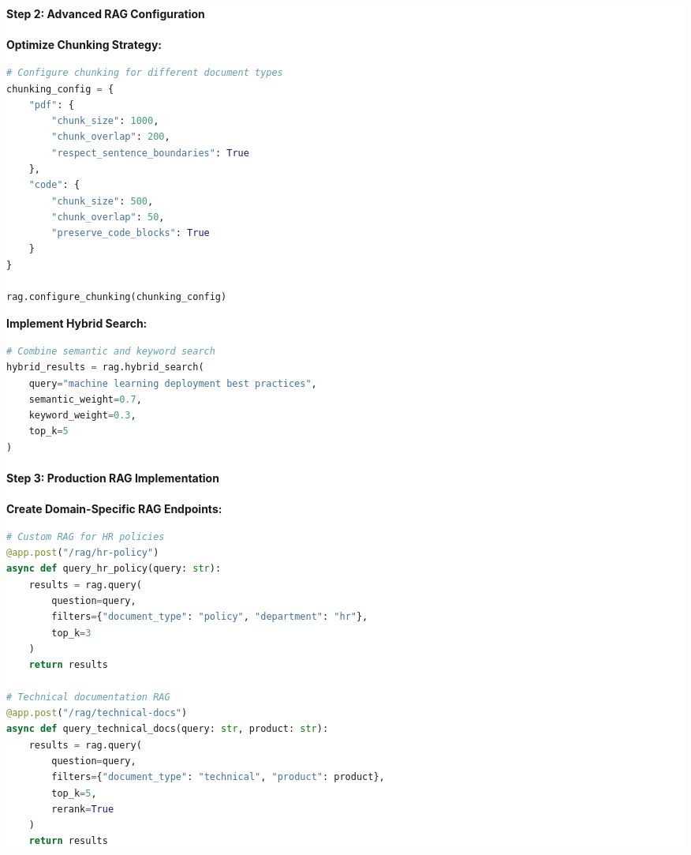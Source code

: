 #### Step 2: Advanced RAG Configuration

**Optimize Chunking Strategy:**
```python
# Configure chunking for different document types
chunking_config = {
    "pdf": {
        "chunk_size": 1000,
        "chunk_overlap": 200,
        "respect_sentence_boundaries": True
    },
    "code": {
        "chunk_size": 500,
        "chunk_overlap": 50,
        "preserve_code_blocks": True
    }
}

rag.configure_chunking(chunking_config)
```

**Implement Hybrid Search:**
```python
# Combine semantic and keyword search
hybrid_results = rag.hybrid_search(
    query="machine learning deployment best practices",
    semantic_weight=0.7,
    keyword_weight=0.3,
    top_k=5
)
```

#### Step 3: Production RAG Implementation

**Create Domain-Specific RAG Endpoints:**
```python
# Custom RAG for HR policies
@app.post("/rag/hr-policy")
async def query_hr_policy(query: str):
    results = rag.query(
        question=query,
        filters={"document_type": "policy", "department": "hr"},
        top_k=3
    )
    return results

# Technical documentation RAG
@app.post("/rag/technical-docs")
async def query_technical_docs(query: str, product: str):
    results = rag.query(
        question=query,
        filters={"document_type": "technical", "product": product},
        top_k=5,
        rerank=True
    )
    return results
```
